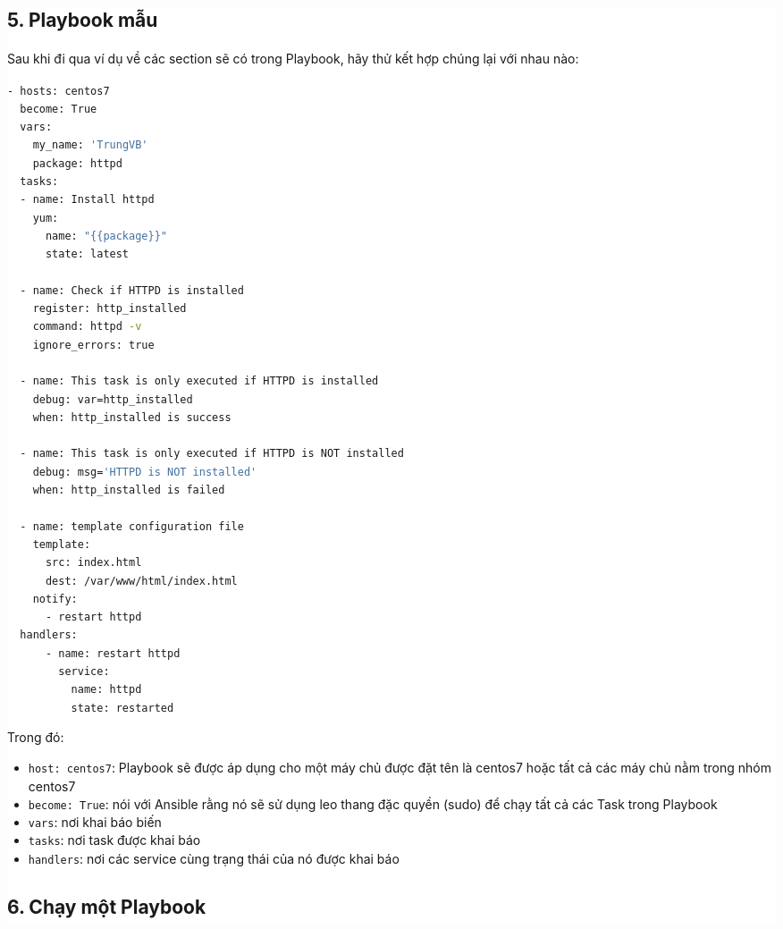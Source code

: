 ## 5. Playbook mẫu

Sau khi đi qua ví dụ về các section sẽ có trong Playbook, hãy thử kết hợp chúng lại với nhau nào:

```sh
- hosts: centos7
  become: True
  vars:
    my_name: 'TrungVB'
    package: httpd
  tasks:
  - name: Install httpd
    yum:
      name: "{{package}}"
      state: latest

  - name: Check if HTTPD is installed
    register: http_installed
    command: httpd -v
    ignore_errors: true

  - name: This task is only executed if HTTPD is installed
    debug: var=http_installed
    when: http_installed is success

  - name: This task is only executed if HTTPD is NOT installed
    debug: msg='HTTPD is NOT installed'
    when: http_installed is failed

  - name: template configuration file
    template:
      src: index.html
      dest: /var/www/html/index.html
    notify:
      - restart httpd
  handlers:
      - name: restart httpd
        service:
          name: httpd
          state: restarted
```

Trong đó:
- ```host: centos7```: Playbook sẽ được áp dụng cho một máy chủ được đặt tên là centos7 hoặc tất cả các máy chủ nằm trong nhóm centos7
- ```become: True```: nói với Ansible rằng nó sẽ sử dụng leo thang đặc quyền (sudo) để chạy tất cả các Task trong Playbook
- ```vars```: nơi khai báo biến
- ```tasks```: nơi task được khai báo
- ```handlers```: nơi các service cùng trạng thái của nó được khai báo

## 6. Chạy một Playbook
